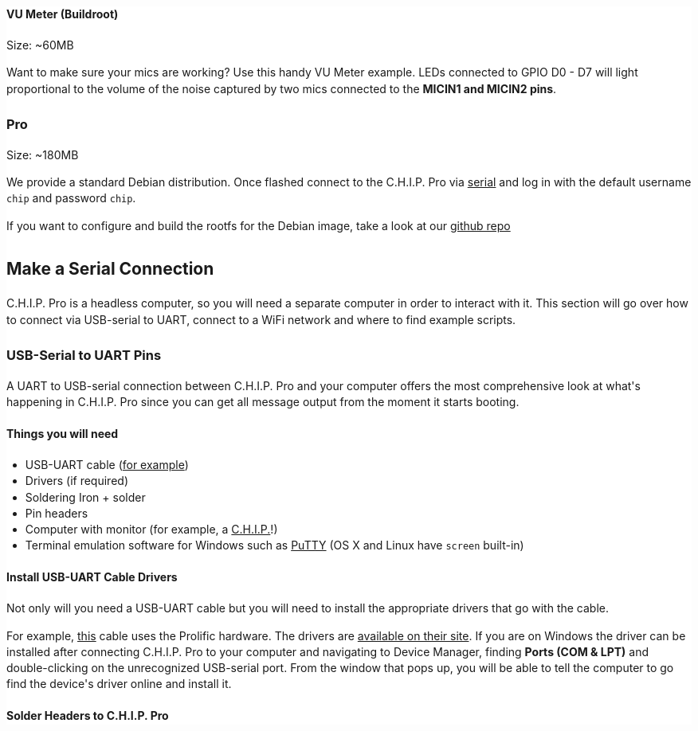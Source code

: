 #### VU Meter (Buildroot)
Size: ~60MB

Want to make sure your mics are working? Use this handy VU Meter example. LEDs connected to GPIO D0 - D7 will light proportional to the volume of the noise captured by two mics connected to the **MICIN1 and MICIN2 pins**.

### Pro
Size: ~180MB

We provide a standard Debian distribution. Once flashed connect to the C.H.I.P. Pro via [serial](/chip_pro#make-a-serial-connection) and log in with the default username `chip` and password `chip`.

If you want to configure and build the rootfs for the Debian image, take a look at our [github repo](https://github.com/NextThingCo/chip-os-pro) 

## Make a Serial Connection

C.H.I.P. Pro is a headless computer, so you will need a separate computer in order to interact with it. This section will go over how to connect via USB-serial to UART, connect to a WiFi network and where to find example scripts.

### USB-Serial to UART Pins

A UART to USB-serial connection between C.H.I.P. Pro and your computer offers the most comprehensive look at what's happening in C.H.I.P. Pro since you can get all message output from the moment it starts booting. 

#### Things you will need

* USB-UART cable ([for example](https://www.amazon.com/JBtek-WINDOWS-Supported-Raspberry-Programming/dp/B00QT7LQ88/ref=sr_1_6?srs=9123049011&ie=UTF8&qid=1488833574&sr=8-6))
* Drivers (if required)
* Soldering Iron + solder
* Pin headers
* Computer with monitor (for example, a [C.H.I.P.](http://www.getchip.com/)!)
* Terminal emulation software for Windows such as [PuTTY](http://www.chipkin.com/using-putty-for-serial-com-connections-hyperterminal-replacement/) (OS X and Linux have `screen` built-in)

#### Install USB-UART Cable Drivers

Not only will you need a USB-UART cable but you will need to install the appropriate drivers that go with the cable. 

For example, [this](https://www.amazon.com/JBtek-WINDOWS-Supported-Raspberry-Programming/dp/B00QT7LQ88/ref=sr_1_6?srs=9123049011&ie=UTF8&qid=1488833574&sr=8-6) cable uses the Prolific hardware. The drivers are [available on their site](http://www.prolific.com.tw/US/ShowProduct.aspx?pcid=41&showlevel=0041-0041). If you are on Windows the driver can be installed after connecting C.H.I.P. Pro to your computer and navigating to Device Manager, finding **Ports (COM & LPT)** and double-clicking on the unrecognized USB-serial port. From the window that pops up, you will be able to tell the computer to go find the device's driver online and install it.


#### Solder Headers to C.H.I.P. Pro

